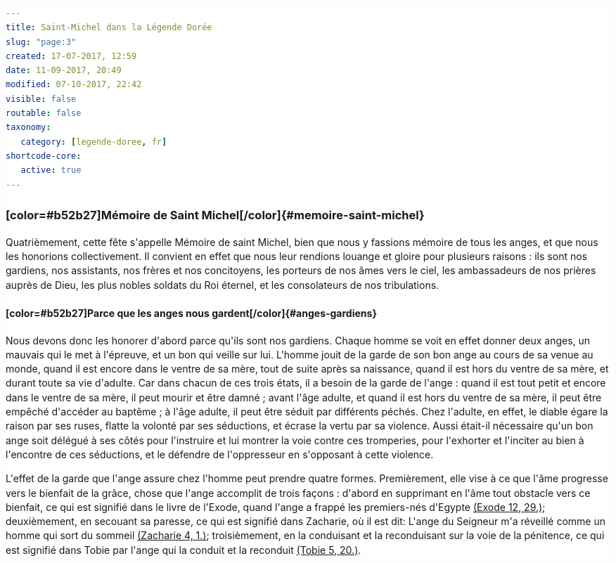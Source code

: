 ```yaml
---
title: Saint-Michel dans la Légende Dorée
slug: "page:3"
created: 17-07-2017, 12:59
date: 11-09-2017, 20:49
modified: 07-10-2017, 22:42
visible: false
routable: false
taxonomy:
   category: [legende-doree, fr]
shortcode-core:
   active: true
---
```

### [color=#b52b27]Mémoire de Saint Michel[/color]{#memoire-saint-michel}

Quatrièmement, cette fête s'appelle Mémoire de saint Michel, bien que nous y fassions mémoire de tous les anges, et que nous les honorions collectivement.
Il convient en effet que nous leur rendions louange et gloire pour plusieurs raisons : ils sont nos gardiens, nos assistants, nos frères et nos concitoyens, les porteurs de nos âmes vers le ciel, les ambassadeurs de nos prières auprès de Dieu, les plus nobles soldats du Roi éternel, et les consolateurs de nos tribulations.

#### [color=#b52b27]Parce que les anges nous gardent[/color]{#anges-gardiens}

Nous devons donc les honorer d'abord parce qu'ils sont nos gardiens.
Chaque homme se voit en effet donner deux anges, un mauvais qui le met à l'épreuve, et un bon qui veille sur lui.
L'homme jouit de la garde de son bon ange au cours de sa venue au monde, quand il est encore dans le ventre de sa mère, tout de suite après sa naissance, quand il est hors du ventre de sa mère, et durant toute sa vie d'adulte.
Car dans chacun de ces trois états, il a besoin de la garde de l'ange : quand il est tout petit et encore dans le ventre de sa mère, il peut mourir et être damné ; avant l'âge adulte, et quand il est hors du ventre de sa mère, il peut être empêché d'accéder au baptême ; à l'âge adulte, il peut être séduit par différents péchés.
Chez l'adulte, en effet, le diable égare la raison par ses ruses, flatte la volonté par ses séductions, et écrase la vertu par sa violence.
Aussi était-il nécessaire qu'un bon ange soit délégué à ses côtés pour l'instruire et lui montrer la voie contre ces tromperies, pour l'exhorter et l'inciter au bien à l'encontre de ces séductions, et le défendre de l'oppresseur en s'opposant à cette violence.

L'effet de la garde que l'ange assure chez l'homme peut prendre quatre formes.
Premièrement, elle vise à ce que l'âme progresse vers le bienfait de la grâce, chose que l'ange accomplit de trois façons : d'abord en supprimant en l'âme tout obstacle vers ce bienfait, ce qui est signifié dans le livre de l'Exode, quand l'ange a frappé les premiers-nés d'Egypte [(Exode 12, 29.)][53]; deuxièmement, en secouant sa paresse, ce qui est signifié dans Zacharie, où il est dit: L'ange du Seigneur m'a réveillé comme un homme qui sort du sommeil [(Zacharie 4, 1.)][54]; troisièmement, en la conduisant et la reconduisant sur la voie de la pénitence, ce qui est signifié dans Tobie par l'ange qui la conduit et la reconduit [(Tobie 5, 20.)][55].


[2]: ./#note_moise "ascension de Moïse"
[3]: ./#moise "ascension de Moïse"
[4]: ./#note_israel "patron d'Israël, défenseur des milices célestes"
[5]: ./#israel "patron d'Israël, défenseur des milices célestes"
[6]: ./#note_extrapolation "extrapolation de Jacques de Voragine"
[7]: ./#extrapolation "extrapolation de Jacques de Voragine"
[8]: ./#note_tumba "Mont Tumba"
[9]: ./#tumba "Mont Tumba"
[10]: ./#note_calendes "date des calendes de novembre"
[11]: ./#calendes "date des calendes de novembre"
[12]: ./#note_denis "Pseudo-Denis"
[13]: ./#denis "Pseudo-Denis¹"
[131]: ./#denis2 "Pseudo-Denis²"
[14]: ./#note_tau "signe du Tau"
[15]: ./#tau "signe du Tau"
[16]: ./#note_gregoire "Grégoire le Grand"
[17]: ./#gregoire "Grégoire le Grand¹"
[171]: ./#gregoire2 "Grégoire le Grand²"
[18]: ./#note_bernard "Bernard de Clairvaux"
[19]: ./#bernard "Bernard de Clairvaux"
[20]: ./#note_histoiretripartite "Histoire tripartite"
[21]: ./#histoiretripartite "Histoire tripartite"
[22]: ./#note_haymon "Haymon"
[23]: ./#haymon "Haymon"
[40]: https://francois-vidit.com/docs/fr/mont-saint-michel/arch-michel/autre-docs "https://francois-vidit.com/docs/fr/mont-saint-michel/arch-michel/autre-docs"
[41]: https://francois-vidit.com/docs/fr/mont-saint-michel/arch-michel/apocalypse#bataille "https://francois-vidit.com/docs/fr/mont-saint-michel/arch-michel/apocalypse#bataille"
[42]: https://www.aelf.org/bible/Jude/1 "https://www.aelf.org/bible/Jude/1"
[44]: https://www.aelf.org/bible/Lc/22 "https://www.aelf.org/bible/Lc/22"
[45]: https://www.aelf.org/bible/Za/2 "https://www.aelf.org/bible/Za/2"
[46]: https://www.aelf.org/bible/Tb/8 "https://www.aelf.org/bible/Tb/8"
[47]: https://www.aelf.org/bible/Dn/10 "https://www.aelf.org/bible/Dn/10"
[48]: https://www.aelf.org/bible/Ap/20 "https://www.aelf.org/bible/Ap/20"
[49]: https://www.aelf.org/bible/Gn/32 "https://www.aelf.org/bible/Gn/32"
[50]: https://www.aelf.org/bible/Ap/7 "https://www.aelf.org/bible/Ap/7"
[51]: https://www.aelf.org/bible/Ap/13 "https://www.aelf.org/bible/Ap/13"
[52]: https://www.aelf.org/bible/2Th/2 "https://www.aelf.org/bible/2Th/2"
[53]: https://www.aelf.org/bible/Ex/12 "https://www.aelf.org/bible/Ex/12"
[54]: https://www.aelf.org/bible/Za/4 "https://www.aelf.org/bible/Za/4"
[55]: https://www.aelf.org/bible/Tb/5 "https://www.aelf.org/bible/Tb/5"
[56]: https://www.aelf.org/bible/Nb/22 "https://www.aelf.org/bible/Nb/22"
[57]: https://www.aelf.org/bible/Jg/2 "https://www.aelf.org/bible/Jg/2"
[58]: https://www.aelf.org/bible/Gn/19 "https://www.aelf.org/bible/Gn/19"
[59]: https://www.aelf.org/bible/Tb/11 "https://www.aelf.org/bible/Tb/11"
[60]: https://www.aelf.org/bible/Tb/11 "https://www.aelf.org/bible/Tb/11"
[61]: https://www.aelf.org/bible/Lc/15 "https://www.aelf.org/bible/Lc/15"
[62]: https://www.aelf.org/bible/He/1 "https://www.aelf.org/bible/He/1"
[63]: https://www.aelf.org/bible/Ap/10 "https://www.aelf.org/bible/Ap/10"
[64]: https://www.aelf.org/bible/1R/19 "https://www.aelf.org/bible/1R/19"
[65]: https://www.aelf.org/bible/Ex/7 "https://www.aelf.org/bible/Ex/7"
[66]: https://www.aelf.org/bible/Rm/13 "https://www.aelf.org/bible/Rm/13"
[67]: https://www.aelf.org/bible/Ml/3 "https://www.aelf.org/bible/Ml/3"
[68]: https://www.aelf.org/bible/Ex/23 "https://www.aelf.org/bible/Ex/23"
[69]: https://www.aelf.org/bible/Lc/16 "https://www.aelf.org/bible/Lc/16"
[70]: https://www.aelf.org/bible/Tb/12 "https://www.aelf.org/bible/Tb/12"
[71]: https://www.aelf.org/bible/Jb/33 "https://www.aelf.org/bible/Jb/33"
[72]: https://www.aelf.org/bible/Za/1 "https://www.aelf.org/bible/Za/1"
[73]: https://www.aelf.org/bible/Dn/9 "https://www.aelf.org/bible/Dn/9"
[74]: https://www.aelf.org/bible/Jb/25 "https://www.aelf.org/bible/Jb/25"
[75]: https://www.aelf.org/bible/Is/6 "https://www.aelf.org/bible/Is/6"
[76]: https://www.aelf.org/bible/Is/62 "https://www.aelf.org/bible/Is/62"
[77]: https://www.aelf.org/bible/Ps/90 "https://www.aelf.org/bible/Ps/90"
[78]: https://www.aelf.org/bible/Dn/3 "https://www.aelf.org/bible/Dn/3"